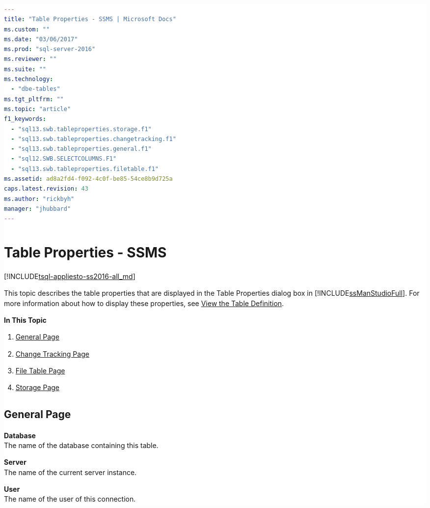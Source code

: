 ```yaml
---
title: "Table Properties - SSMS | Microsoft Docs"
ms.custom: ""
ms.date: "03/06/2017"
ms.prod: "sql-server-2016"
ms.reviewer: ""
ms.suite: ""
ms.technology: 
  - "dbe-tables"
ms.tgt_pltfrm: ""
ms.topic: "article"
f1_keywords: 
  - "sql13.swb.tableproperties.storage.f1"
  - "sql13.swb.tableproperties.changetracking.f1"
  - "sql13.swb.tableproperties.general.f1"
  - "sql12.SWB.SELECTCOLUMNS.F1"
  - "sql13.swb.tableproperties.filetable.f1"
ms.assetid: ad8a2fd4-f092-4c0f-be85-54ce8b9d725a
caps.latest.revision: 43
ms.author: "rickbyh"
manager: "jhubbard"
---
```

# Table Properties - SSMS
[!INCLUDE[tsql-appliesto-ss2016-all_md](../../relational-databases/system-catalog-views/includes/tsql-appliesto-ss2016-all-md.md)]

  This topic describes the table properties that are displayed in the Table Properties dialog box in [!INCLUDE[ssManStudioFull](../../advanced-analytics/r-services/includes/ssmanstudiofull-md.md)]. For more information about how to display these properties, see [View the Table Definition](../../relational-databases/tables/view-the-table-definition.md).  
  
 **In This Topic**  
  
1.  [General Page](#GeneralPage)  
  
2.  [Change Tracking Page](#ChangeTracking)  
  
3.  [File Table Page](#FileTable)  
  
4.  [Storage Page](#Storage)  
  
##  <a name="GeneralPage"></a> General Page  
 **Database**  
 The name of the database containing this table.  
  
 **Server**  
 The name of the current server instance.  
  
 **User**  
 The name of the user of this connection.  
  
